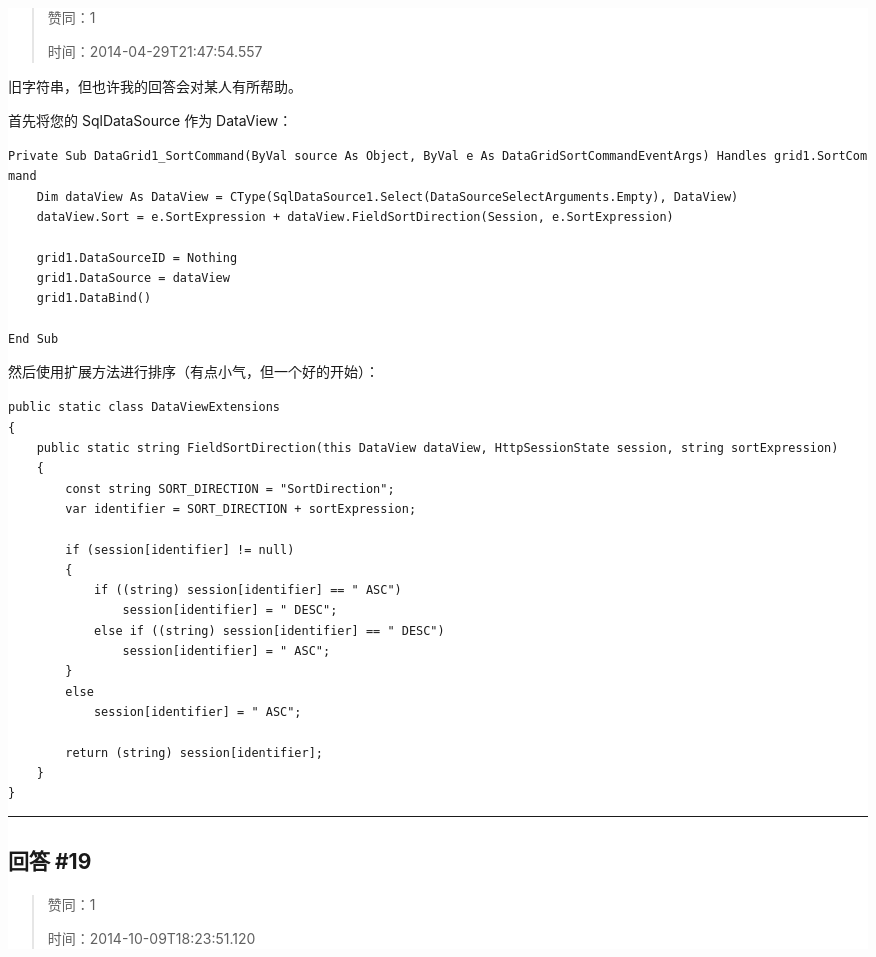> 赞同：1
> 
> 时间：2014-04-29T21:47:54.557

旧字符串，但也许我的回答会对某人有所帮助。

首先将您的 SqlDataSource 作为 DataView：

```
Private Sub DataGrid1_SortCommand(ByVal source As Object, ByVal e As DataGridSortCommandEventArgs) Handles grid1.SortCommand
    Dim dataView As DataView = CType(SqlDataSource1.Select(DataSourceSelectArguments.Empty), DataView)
    dataView.Sort = e.SortExpression + dataView.FieldSortDirection(Session, e.SortExpression)

    grid1.DataSourceID = Nothing
    grid1.DataSource = dataView
    grid1.DataBind()

End Sub 
```

然后使用扩展方法进行排序（有点小气，但一个好的开始）：

```
public static class DataViewExtensions
{
    public static string FieldSortDirection(this DataView dataView, HttpSessionState session, string sortExpression)
    {
        const string SORT_DIRECTION = "SortDirection";
        var identifier = SORT_DIRECTION + sortExpression;

        if (session[identifier] != null)
        {
            if ((string) session[identifier] == " ASC")
                session[identifier] = " DESC";
            else if ((string) session[identifier] == " DESC")
                session[identifier] = " ASC";
        }
        else
            session[identifier] = " ASC";

        return (string) session[identifier];
    }
} 
```

* * *

## 回答 #19

> 赞同：1
> 
> 时间：2014-10-09T18:23:51.120
